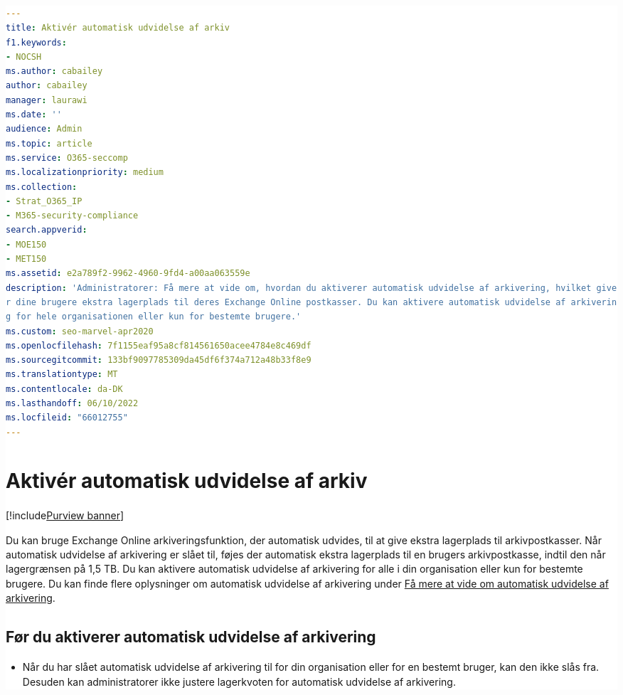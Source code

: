 ```yaml
---
title: Aktivér automatisk udvidelse af arkiv
f1.keywords:
- NOCSH
ms.author: cabailey
author: cabailey
manager: laurawi
ms.date: ''
audience: Admin
ms.topic: article
ms.service: O365-seccomp
ms.localizationpriority: medium
ms.collection:
- Strat_O365_IP
- M365-security-compliance
search.appverid:
- MOE150
- MET150
ms.assetid: e2a789f2-9962-4960-9fd4-a00aa063559e
description: 'Administratorer: Få mere at vide om, hvordan du aktiverer automatisk udvidelse af arkivering, hvilket giver dine brugere ekstra lagerplads til deres Exchange Online postkasser. Du kan aktivere automatisk udvidelse af arkivering for hele organisationen eller kun for bestemte brugere.'
ms.custom: seo-marvel-apr2020
ms.openlocfilehash: 7f1155eaf95a8cf814561650acee4784e8c469df
ms.sourcegitcommit: 133bf9097785309da45df6f374a712a48b33f8e9
ms.translationtype: MT
ms.contentlocale: da-DK
ms.lasthandoff: 06/10/2022
ms.locfileid: "66012755"
---
```

# <a name="enable-auto-expanding-archiving"></a>Aktivér automatisk udvidelse af arkiv

[!include[Purview banner](../includes/purview-rebrand-banner.md)]

Du kan bruge Exchange Online arkiveringsfunktion, der automatisk udvides, til at give ekstra lagerplads til arkivpostkasser. Når automatisk udvidelse af arkivering er slået til, føjes der automatisk ekstra lagerplads til en brugers arkivpostkasse, indtil den når lagergrænsen på 1,5 TB. Du kan aktivere automatisk udvidelse af arkivering for alle i din organisation eller kun for bestemte brugere. Du kan finde flere oplysninger om automatisk udvidelse af arkivering under [Få mere at vide om automatisk udvidelse af arkivering](autoexpanding-archiving.md).

## <a name="before-you-enable-auto-expanding-archiving"></a>Før du aktiverer automatisk udvidelse af arkivering

- Når du har slået automatisk udvidelse af arkivering til for din organisation eller for en bestemt bruger, kan den ikke slås fra. Desuden kan administratorer ikke justere lagerkvoten for automatisk udvidelse af arkivering.
